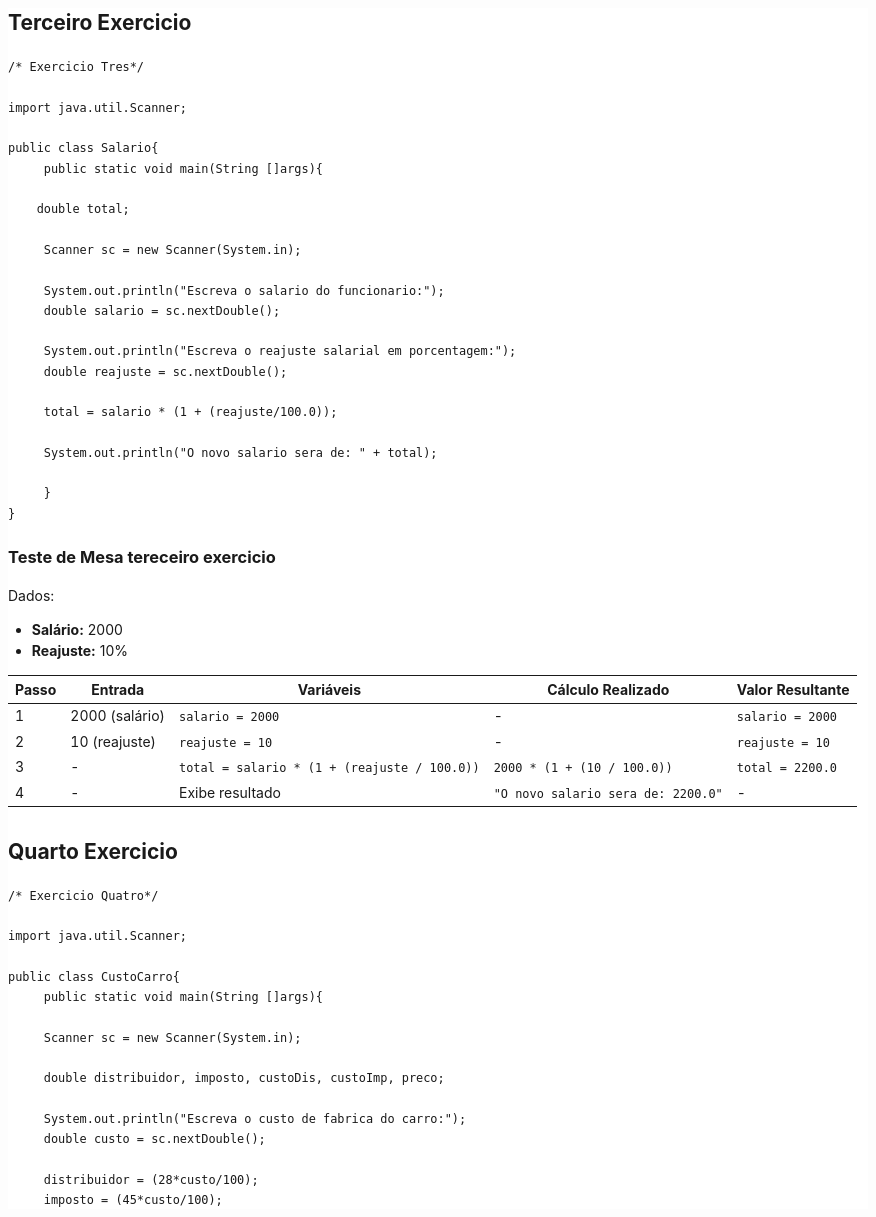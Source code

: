 
## Terceiro Exercicio ##

```
/* Exercicio Tres*/

import java.util.Scanner;

public class Salario{
     public static void main(String []args){
         
    double total;
    
     Scanner sc = new Scanner(System.in);
 
     System.out.println("Escreva o salario do funcionario:");
     double salario = sc.nextDouble();
     
     System.out.println("Escreva o reajuste salarial em porcentagem:");
     double reajuste = sc.nextDouble();
     
     total = salario * (1 + (reajuste/100.0));
     
     System.out.println("O novo salario sera de: " + total);

     }
}
```

### Teste de Mesa tereceiro exercicio

Dados:
- **Salário:** 2000  
- **Reajuste:** 10%  

| Passo | Entrada | Variáveis | Cálculo Realizado | Valor Resultante |
|-------|--------------------|----------------------|------------------|----------------|
| 1     | 2000 (salário)     | `salario = 2000`    | -                | `salario = 2000` |
| 2     | 10 (reajuste)      | `reajuste = 10`     | -                | `reajuste = 10`  |
| 3     | -                 | `total = salario * (1 + (reajuste / 100.0))` | `2000 * (1 + (10 / 100.0))` | `total = 2200.0` |
| 4     | -                 | Exibe resultado      | `"O novo salario sera de: 2200.0"` | - |


## Quarto Exercicio ##

```
/* Exercicio Quatro*/

import java.util.Scanner;

public class CustoCarro{
     public static void main(String []args){

     Scanner sc = new Scanner(System.in);
     
     double distribuidor, imposto, custoDis, custoImp, preco;
 
     System.out.println("Escreva o custo de fabrica do carro:");
     double custo = sc.nextDouble();
     
     distribuidor = (28*custo/100);
     imposto = (45*custo/100);
```
